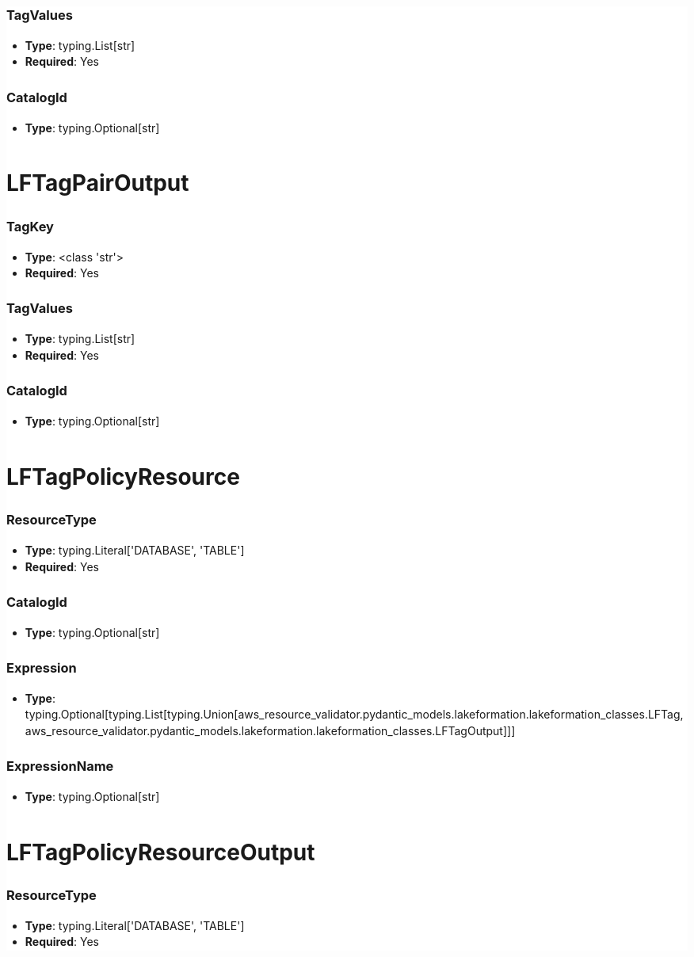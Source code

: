 ### TagValues
- **Type**: typing.List[str]
- **Required**: Yes

### CatalogId
- **Type**: typing.Optional[str]


# LFTagPairOutput

### TagKey
- **Type**: <class 'str'>
- **Required**: Yes

### TagValues
- **Type**: typing.List[str]
- **Required**: Yes

### CatalogId
- **Type**: typing.Optional[str]


# LFTagPolicyResource

### ResourceType
- **Type**: typing.Literal['DATABASE', 'TABLE']
- **Required**: Yes

### CatalogId
- **Type**: typing.Optional[str]

### Expression
- **Type**: typing.Optional[typing.List[typing.Union[aws_resource_validator.pydantic_models.lakeformation.lakeformation_classes.LFTag, aws_resource_validator.pydantic_models.lakeformation.lakeformation_classes.LFTagOutput]]]

### ExpressionName
- **Type**: typing.Optional[str]


# LFTagPolicyResourceOutput

### ResourceType
- **Type**: typing.Literal['DATABASE', 'TABLE']
- **Required**: Yes
